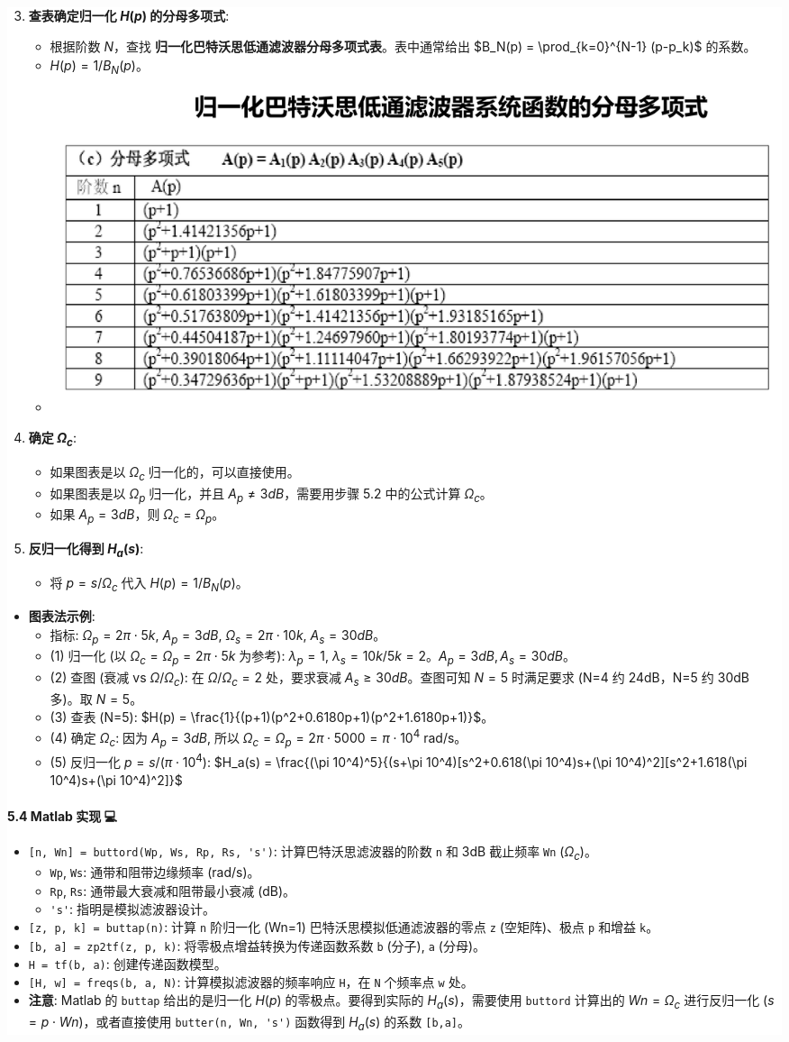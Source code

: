 3.  **查表确定归一化 $H(p)$ 的分母多项式**:
    *   根据阶数 $N$，查找 **归一化巴特沃思低通滤波器分母多项式表**。表中通常给出 $B_N(p) = \prod_{k=0}^{N-1} (p-p_k)$ 的系数。
    *   $H(p) = 1 / B_N(p)$。
    *   ![](Pic/Pasted%20image%2020250430140002.png)

4.  **确定 $\Omega_c$**:
    *   如果图表是以 $\Omega_c$ 归一化的，可以直接使用。
    *   如果图表是以 $\Omega_p$ 归一化，并且 $A_p \ne 3dB$，需要用步骤 5.2 中的公式计算 $\Omega_c$。
    *   如果 $A_p = 3dB$，则 $\Omega_c = \Omega_p$。

5.  **反归一化得到 $H_a(s)$**:
    *   将 $p = s/\Omega_c$ 代入 $H(p) = 1/B_N(p)$。

*   **图表法示例**:
    *   指标: $\Omega_p = 2\pi \cdot 5k$, $A_p=3dB$, $\Omega_s = 2\pi \cdot 10k$, $A_s=30dB$。
    *   (1) 归一化 (以 $\Omega_c = \Omega_p = 2\pi \cdot 5k$ 为参考): $\lambda_p = 1$, $\lambda_s = 10k/5k = 2$。$A_p=3dB, A_s=30dB$。
    *   (2) 查图 (衰减 vs $\Omega/\Omega_c$): 在 $\Omega/\Omega_c=2$ 处，要求衰减 $A_s \ge 30dB$。查图可知 $N=5$ 时满足要求 (N=4 约 24dB，N=5 约 30dB 多)。取 $N=5$。
    *   (3) 查表 (N=5): $H(p) = \frac{1}{(p+1)(p^2+0.6180p+1)(p^2+1.6180p+1)}$。
    *   (4) 确定 $\Omega_c$: 因为 $A_p=3dB$, 所以 $\Omega_c = \Omega_p = 2\pi \cdot 5000 = \pi \cdot 10^4$ rad/s。
    *   (5) 反归一化 $p = s/(\pi \cdot 10^4)$:
        $H_a(s) = \frac{(\pi 10^4)^5}{(s+\pi 10^4)[s^2+0.618(\pi 10^4)s+(\pi 10^4)^2][s^2+1.618(\pi 10^4)s+(\pi 10^4)^2]}$

#### 5.4 Matlab 实现 💻

*   `[n, Wn] = buttord(Wp, Ws, Rp, Rs, 's')`: 计算巴特沃思滤波器的阶数 `n` 和 3dB 截止频率 `Wn` ($\Omega_c$)。
    *   `Wp`, `Ws`: 通带和阻带边缘频率 (rad/s)。
    *   `Rp`, `Rs`: 通带最大衰减和阻带最小衰减 (dB)。
    *   `'s'`: 指明是模拟滤波器设计。
*   `[z, p, k] = buttap(n)`: 计算 `n` 阶归一化 (Wn=1) 巴特沃思模拟低通滤波器的零点 `z` (空矩阵)、极点 `p` 和增益 `k`。
*   `[b, a] = zp2tf(z, p, k)`: 将零极点增益转换为传递函数系数 `b` (分子), `a` (分母)。
*   `H = tf(b, a)`: 创建传递函数模型。
*   `[H, w] = freqs(b, a, N)`: 计算模拟滤波器的频率响应 `H`，在 `N` 个频率点 `w` 处。
*   **注意**: Matlab 的 `buttap` 给出的是归一化 $H(p)$ 的零极点。要得到实际的 $H_a(s)$，需要使用 `buttord` 计算出的 $Wn=\Omega_c$ 进行反归一化 ($s = p \cdot Wn$)，或者直接使用 `butter(n, Wn, 's')` 函数得到 $H_a(s)$ 的系数 `[b,a]`。

